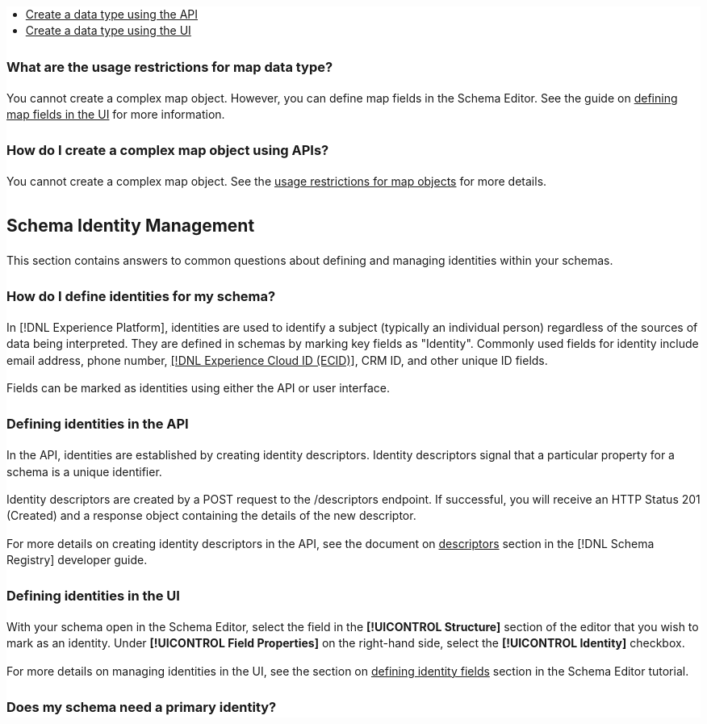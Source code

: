 - [Create a data type using the API](./api/data-types.md#create)
- [Create a data type using the UI](./ui/resources/data-types.md#create)

### What are the usage restrictions for map data type?

You cannot create a complex map object. However, you can define map fields in the Schema Editor. See the guide on [defining map fields in the UI](./ui/fields/map.md) for more information.

### How do I create a complex map object using APIs?

You cannot create a complex map object. See the [usage restrictions for map objects](./ui/fields/map.md#restrictions) for more details.






## Schema Identity Management

This section contains answers to common questions about defining and managing identities within your schemas.

### How do I define identities for my schema?

In [!DNL Experience Platform], identities are used to identify a subject (typically an individual person) regardless of the sources of data being interpreted. They are defined in schemas by marking key fields as "Identity". Commonly used fields for identity include email address, phone number, [[!DNL Experience Cloud ID (ECID)]](https://experienceleague.adobe.com/docs/id-service/using/home.html), CRM ID, and other unique ID fields.

Fields can be marked as identities using either the API or user interface.

### Defining identities in the API

In the API, identities are established by creating identity descriptors. Identity descriptors signal that a particular property for a schema is a unique identifier.

Identity descriptors are created by a POST request to the /descriptors endpoint. If successful, you will receive an HTTP Status 201 (Created) and a response object containing the details of the new descriptor.

For more details on creating identity descriptors in the API, see the document on [descriptors](api/descriptors.md) section in the [!DNL Schema Registry] developer guide.

### Defining identities in the UI

With your schema open in the Schema Editor, select the field in the **[!UICONTROL Structure]** section of the editor that you wish to mark as an identity. Under **[!UICONTROL Field Properties]** on the right-hand side, select the **[!UICONTROL Identity]** checkbox. 

For more details on managing identities in the UI, see the section on [defining identity fields](./tutorials/create-schema-ui.md#identity-field) section in the Schema Editor tutorial.

### Does my schema need a primary identity?
